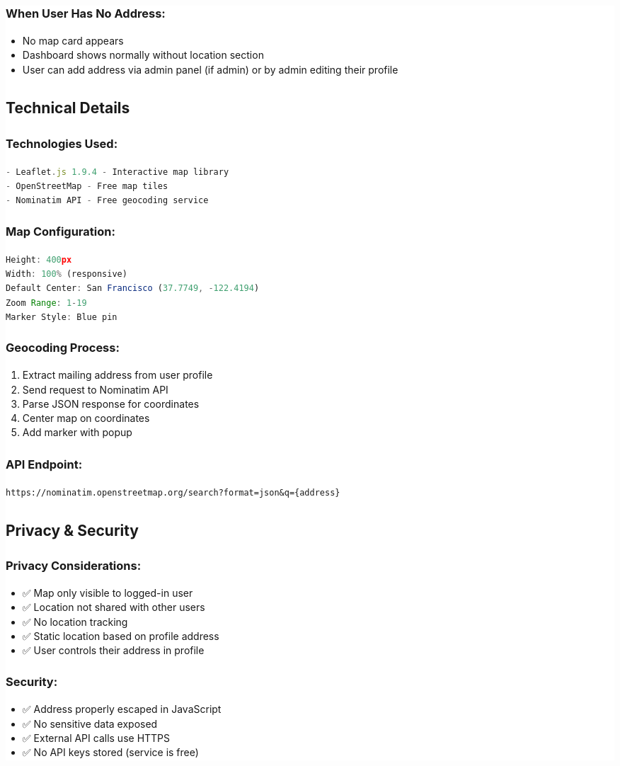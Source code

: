 ### When User Has No Address:
- No map card appears
- Dashboard shows normally without location section
- User can add address via admin panel (if admin) or by admin editing their profile

## Technical Details

### Technologies Used:
```javascript
- Leaflet.js 1.9.4 - Interactive map library
- OpenStreetMap - Free map tiles
- Nominatim API - Free geocoding service
```

### Map Configuration:
```javascript
Height: 400px
Width: 100% (responsive)
Default Center: San Francisco (37.7749, -122.4194)
Zoom Range: 1-19
Marker Style: Blue pin
```

### Geocoding Process:
1. Extract mailing address from user profile
2. Send request to Nominatim API
3. Parse JSON response for coordinates
4. Center map on coordinates
5. Add marker with popup

### API Endpoint:
```
https://nominatim.openstreetmap.org/search?format=json&q={address}
```

## Privacy & Security

### Privacy Considerations:
- ✅ Map only visible to logged-in user
- ✅ Location not shared with other users
- ✅ No location tracking
- ✅ Static location based on profile address
- ✅ User controls their address in profile

### Security:
- ✅ Address properly escaped in JavaScript
- ✅ No sensitive data exposed
- ✅ External API calls use HTTPS
- ✅ No API keys stored (service is free)
